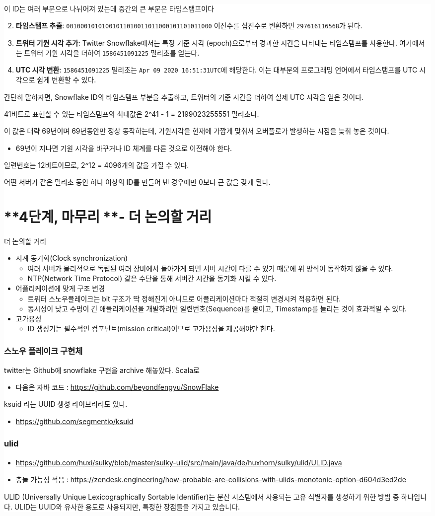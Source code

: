   이 ID는 여러 부분으로 나뉘어져 있는데 중간의 큰 부분은 타임스탬프이다

2. **타임스탬프 추출**: `00100010101001011010011011000101101011000` 이진수를 십진수로 변환하면 `297616116568`가 된다.

3. **트위터 기원 시각 추가**: Twitter Snowflake에서는 특정 기준 시각 (epoch)으로부터 경과한 시간을 나타내는 타임스탬프를 사용한다. 여기에서는 트위터 기원 시각을 더하여 `1586451091225` 밀리초를 얻는다.

4. **UTC 시각 변환**: `1586451091225` 밀리초는 `Apr 09 2020 16:51:31UTC`에 해당한다. 이는 대부분의 프로그래밍 언어에서 타임스탬프를 UTC 시각으로 쉽게 변환할 수 있다.

간단히 말하자면, Snowflake ID의 타임스탬프 부분을 추출하고, 트위터의 기준 시간을 더하여 실제 UTC 시각을 얻은 것이다.

41비트로 표현할 수 있는 타임스탬프의 최대값은 2^41 - 1 = 2199023255551 밀리초다.

이 값은 대략 69년이며 69년동안만 정상 동작하는데, 기원시각을 현재에 가깝게 맞춰서 오버플로가 발생하는 시점을 늦춰 놓은 것이다.

* 69년이 지나면 기원 시각을 바꾸거나 ID 체계를 다른 것으로 이전해야 한다.



일련번호는 12비트이므로, 2^12 = 4096개의 값을 가질 수 있다.

어떤 서버가 같은 밀리초 동안 하나 이상의 ID를 만들어 낸 경우에만 0보다 큰 값을 갖게 된다.

# **4단계, 마무리 **- 더 논의할 거리

더 논의할 거리

- 시계 동기화(Clock synchronization)
  - 여러 서버가 물리적으로 독립된 여러 장비에서 돌아가게 되면 서버 시간이 다를 수 있기 때문에 위 방식이 동작하지 않을 수 있다.
  - NTP(Network Time Protocol) 같은 수단을 통해 서버간 시간을 동기화 시킬 수 있다.
- 어플리케이션에 맞게 구조 변경
  - 트위터 스노우플레이크는 bit 구조가 딱 정해진게 아니므로 어플리케이션마다 적절히 변경시켜 적용하면 된다.
  - 동시성이 낮고 수명이 긴 애플리케이션을 개발하려면  일련번호(Sequence)를 줄이고, Timestamp를 늘리는 것이 효과적일 수 있다.
- 고가용성
  - ID 생성기는 필수적인 컴포넌트(mission critical)이므로 고가용성을 제공해야만 한다.



### 스노우 플레이크 구현체

twitter는 Github에 snowflake 구현을 archive 해놓았다. Scala로

* 다음은 자바 코드 : https://github.com/beyondfengyu/SnowFlake

ksuid 라는 UUID 생성 라이브러리도 있다.

* https://github.com/segmentio/ksuid

### ulid

* https://github.com/huxi/sulky/blob/master/sulky-ulid/src/main/java/de/huxhorn/sulky/ulid/ULID.java

* 충돌 가능성 적음 : https://zendesk.engineering/how-probable-are-collisions-with-ulids-monotonic-option-d604d3ed2de

ULID (Universally Unique Lexicographically Sortable Identifier)는 분산 시스템에서 사용되는 고유 식별자를 생성하기 위한 방법 중 하나입니다. ULID는 UUID와 유사한 용도로 사용되지만, 특정한 장점들을 가지고 있습니다.

